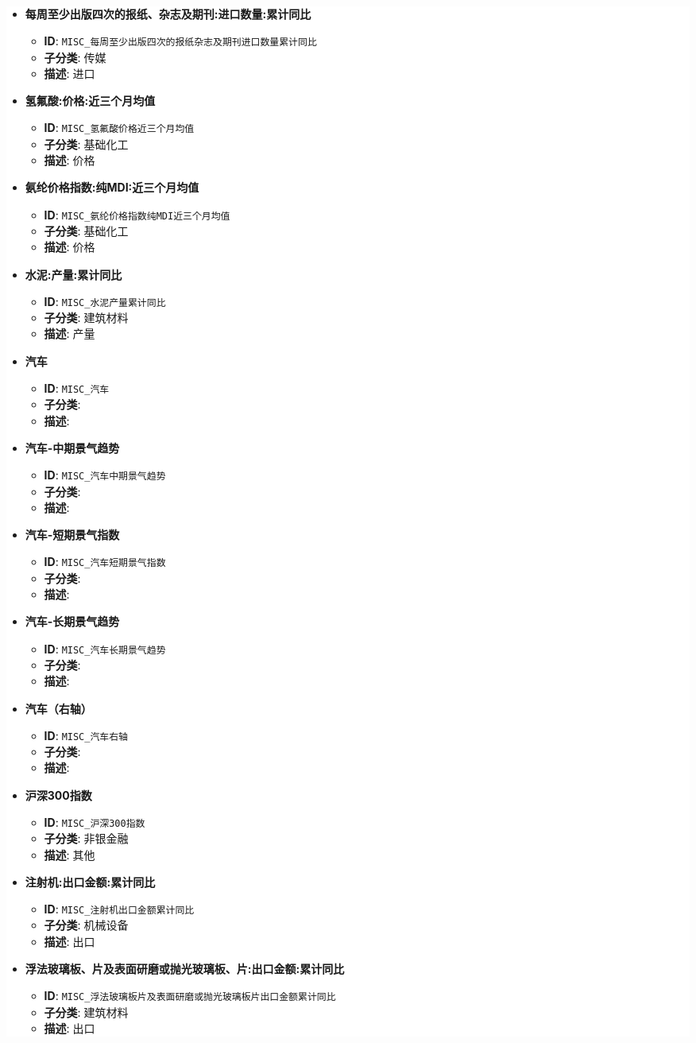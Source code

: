 - **每周至少出版四次的报纸、杂志及期刊:进口数量:累计同比**
  - **ID**: `MISC_每周至少出版四次的报纸杂志及期刊进口数量累计同比`
  - **子分类**: 传媒
  - **描述**: 进口

- **氢氟酸:价格:近三个月均值**
  - **ID**: `MISC_氢氟酸价格近三个月均值`
  - **子分类**: 基础化工
  - **描述**: 价格

- **氨纶价格指数:纯MDI:近三个月均值**
  - **ID**: `MISC_氨纶价格指数纯MDI近三个月均值`
  - **子分类**: 基础化工
  - **描述**: 价格

- **水泥:产量:累计同比**
  - **ID**: `MISC_水泥产量累计同比`
  - **子分类**: 建筑材料
  - **描述**: 产量

- **汽车**
  - **ID**: `MISC_汽车`
  - **子分类**: 
  - **描述**: 

- **汽车-中期景气趋势**
  - **ID**: `MISC_汽车中期景气趋势`
  - **子分类**: 
  - **描述**: 

- **汽车-短期景气指数**
  - **ID**: `MISC_汽车短期景气指数`
  - **子分类**: 
  - **描述**: 

- **汽车-长期景气趋势**
  - **ID**: `MISC_汽车长期景气趋势`
  - **子分类**: 
  - **描述**: 

- **汽车（右轴）**
  - **ID**: `MISC_汽车右轴`
  - **子分类**: 
  - **描述**: 

- **沪深300指数**
  - **ID**: `MISC_沪深300指数`
  - **子分类**: 非银金融
  - **描述**: 其他

- **注射机:出口金额:累计同比**
  - **ID**: `MISC_注射机出口金额累计同比`
  - **子分类**: 机械设备
  - **描述**: 出口

- **浮法玻璃板、片及表面研磨或抛光玻璃板、片:出口金额:累计同比**
  - **ID**: `MISC_浮法玻璃板片及表面研磨或抛光玻璃板片出口金额累计同比`
  - **子分类**: 建筑材料
  - **描述**: 出口
